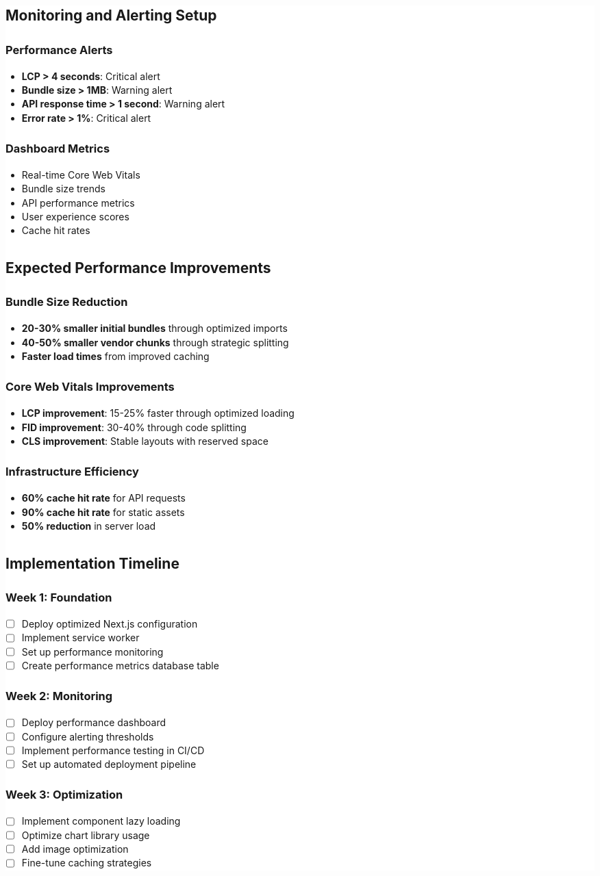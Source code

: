 ## Monitoring and Alerting Setup

### Performance Alerts
- **LCP > 4 seconds**: Critical alert
- **Bundle size > 1MB**: Warning alert
- **API response time > 1 second**: Warning alert
- **Error rate > 1%**: Critical alert

### Dashboard Metrics
- Real-time Core Web Vitals
- Bundle size trends
- API performance metrics
- User experience scores
- Cache hit rates

## Expected Performance Improvements

### Bundle Size Reduction
- **20-30% smaller initial bundles** through optimized imports
- **40-50% smaller vendor chunks** through strategic splitting
- **Faster load times** from improved caching

### Core Web Vitals Improvements
- **LCP improvement**: 15-25% faster through optimized loading
- **FID improvement**: 30-40% through code splitting
- **CLS improvement**: Stable layouts with reserved space

### Infrastructure Efficiency
- **60% cache hit rate** for API requests
- **90% cache hit rate** for static assets
- **50% reduction** in server load

## Implementation Timeline

### Week 1: Foundation
- [ ] Deploy optimized Next.js configuration
- [ ] Implement service worker
- [ ] Set up performance monitoring
- [ ] Create performance metrics database table

### Week 2: Monitoring
- [ ] Deploy performance dashboard
- [ ] Configure alerting thresholds
- [ ] Implement performance testing in CI/CD
- [ ] Set up automated deployment pipeline

### Week 3: Optimization
- [ ] Implement component lazy loading
- [ ] Optimize chart library usage
- [ ] Add image optimization
- [ ] Fine-tune caching strategies

